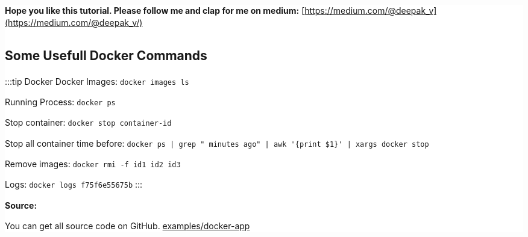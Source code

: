 **Hope you like this tutorial. Please follow me and clap for me on medium:** [https://medium.com/@deepak_v](https://medium.com/@deepak_v/)

## Some Usefull Docker Commands

:::tip Docker
Docker Images: `docker images ls`

Running Process: `docker ps`

Stop container: `docker stop container-id`

Stop all container time before: `docker ps | grep " minutes ago" | awk '{print $1}' | xargs docker stop`

Remove images: `docker rmi -f id1 id2 id3`

Logs: `docker logs f75f6e55675b`
:::

**Source:**

You can get all source code on GitHub.
[examples/docker-app](https://github.com/deepakshrma/deno-by-example/tree/master/examples/docker-app)
